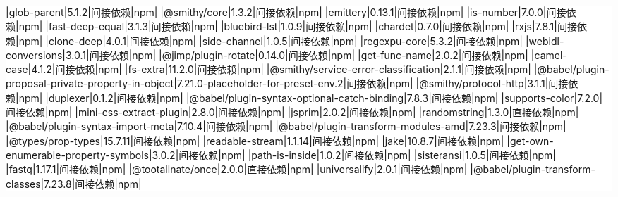 |glob-parent|5.1.2|间接依赖|npm|
|@smithy/core|1.3.2|间接依赖|npm|
|emittery|0.13.1|间接依赖|npm|
|is-number|7.0.0|间接依赖|npm|
|fast-deep-equal|3.1.3|间接依赖|npm|
|bluebird-lst|1.0.9|间接依赖|npm|
|chardet|0.7.0|间接依赖|npm|
|rxjs|7.8.1|间接依赖|npm|
|clone-deep|4.0.1|间接依赖|npm|
|side-channel|1.0.5|间接依赖|npm|
|regexpu-core|5.3.2|间接依赖|npm|
|webidl-conversions|3.0.1|间接依赖|npm|
|@jimp/plugin-rotate|0.14.0|间接依赖|npm|
|get-func-name|2.0.2|间接依赖|npm|
|camel-case|4.1.2|间接依赖|npm|
|fs-extra|11.2.0|间接依赖|npm|
|@smithy/service-error-classification|2.1.1|间接依赖|npm|
|@babel/plugin-proposal-private-property-in-object|7.21.0-placeholder-for-preset-env.2|间接依赖|npm|
|@smithy/protocol-http|3.1.1|间接依赖|npm|
|duplexer|0.1.2|间接依赖|npm|
|@babel/plugin-syntax-optional-catch-binding|7.8.3|间接依赖|npm|
|supports-color|7.2.0|间接依赖|npm|
|mini-css-extract-plugin|2.8.0|间接依赖|npm|
|jsprim|2.0.2|间接依赖|npm|
|randomstring|1.3.0|直接依赖|npm|
|@babel/plugin-syntax-import-meta|7.10.4|间接依赖|npm|
|@babel/plugin-transform-modules-amd|7.23.3|间接依赖|npm|
|@types/prop-types|15.7.11|间接依赖|npm|
|readable-stream|1.1.14|间接依赖|npm|
|jake|10.8.7|间接依赖|npm|
|get-own-enumerable-property-symbols|3.0.2|间接依赖|npm|
|path-is-inside|1.0.2|间接依赖|npm|
|sisteransi|1.0.5|间接依赖|npm|
|fastq|1.17.1|间接依赖|npm|
|@tootallnate/once|2.0.0|直接依赖|npm|
|universalify|2.0.1|间接依赖|npm|
|@babel/plugin-transform-classes|7.23.8|间接依赖|npm|